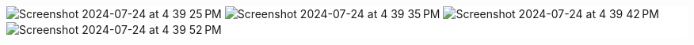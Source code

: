 <img width="1440" alt="Screenshot 2024-07-24 at 4 39 25 PM" src="https://github.com/user-attachments/assets/5b096ed2-a52f-480d-9604-1c4fefafba70">
<img width="1440" alt="Screenshot 2024-07-24 at 4 39 35 PM" src="https://github.com/user-attachments/assets/9cc2e6fa-5155-4df6-8f7d-5fa01450f599">
<img width="1440" alt="Screenshot 2024-07-24 at 4 39 42 PM" src="https://github.com/user-attachments/assets/76a8776a-62ff-4c9e-9668-b0eb53fb04f3">
<img width="1440" alt="Screenshot 2024-07-24 at 4 39 52 PM" src="https://github.com/user-attachments/assets/c5cb1c6c-51cd-4b2b-ab15-4aced53ffc09">
